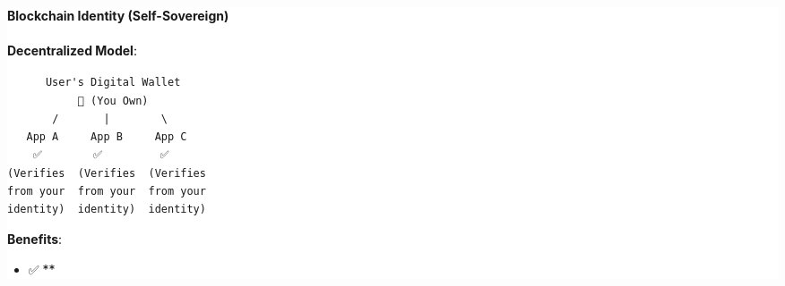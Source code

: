 #### Blockchain Identity (Self-Sovereign)

**Decentralized Model**:
```
      User's Digital Wallet
           🔐 (You Own)
       /       |        \
   App A     App B     App C
    ✅        ✅         ✅
(Verifies  (Verifies  (Verifies
from your  from your  from your
identity)  identity)  identity)
```

**Benefits**:
- ✅ **